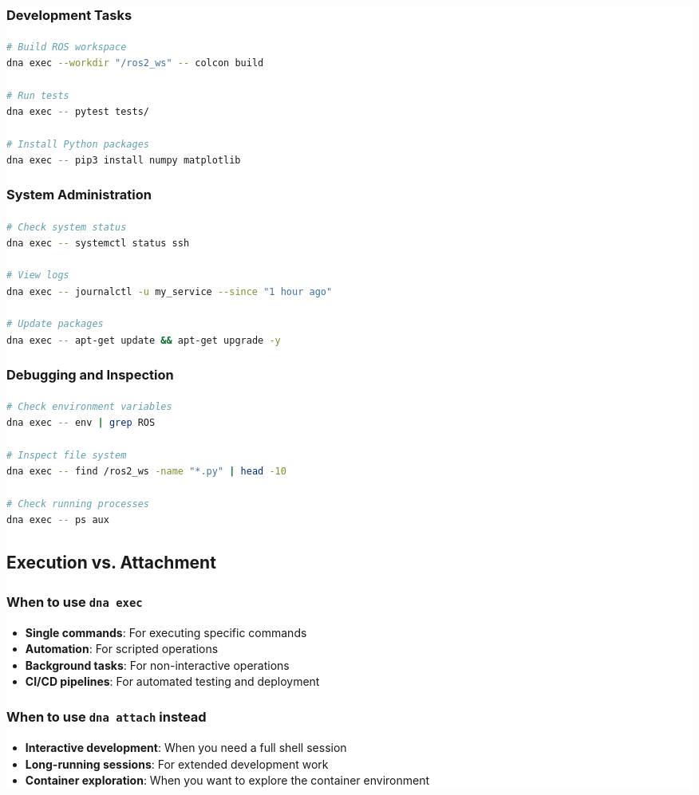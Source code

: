 ### Development Tasks

```bash
# Build ROS workspace
dna exec --workdir "/ros2_ws" -- colcon build

# Run tests
dna exec -- pytest tests/

# Install Python packages
dna exec -- pip3 install numpy matplotlib
```

### System Administration

```bash
# Check system status
dna exec -- systemctl status ssh

# View logs
dna exec -- journalctl -u my_service --since "1 hour ago"

# Update packages
dna exec -- apt-get update && apt-get upgrade -y
```

### Debugging and Inspection

```bash
# Check environment variables
dna exec -- env | grep ROS

# Inspect file system
dna exec -- find /ros2_ws -name "*.py" | head -10

# Check running processes
dna exec -- ps aux
```

## Execution vs. Attachment

### When to use `dna exec`

- **Single commands**: For executing specific commands
- **Automation**: For scripted operations
- **Background tasks**: For non-interactive operations
- **CI/CD pipelines**: For automated testing and deployment

### When to use `dna attach` instead

- **Interactive development**: When you need a full shell session
- **Long-running sessions**: For extended development work
- **Container exploration**: When you want to explore the container environment
